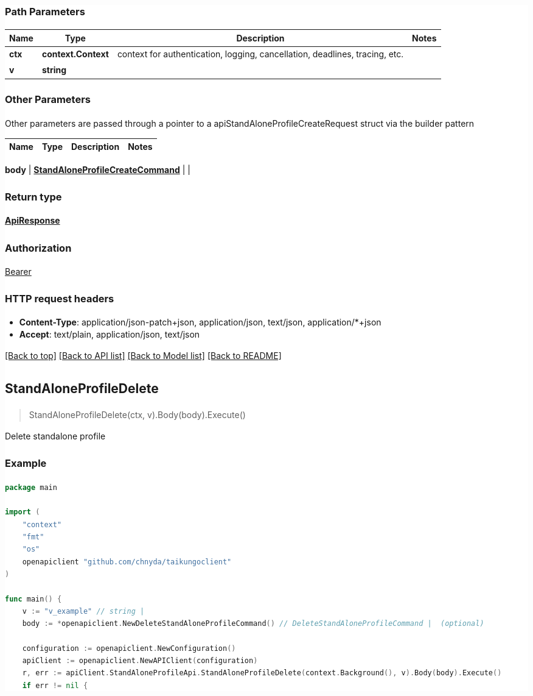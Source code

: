 ### Path Parameters


Name | Type | Description  | Notes
------------- | ------------- | ------------- | -------------
**ctx** | **context.Context** | context for authentication, logging, cancellation, deadlines, tracing, etc.
**v** | **string** |  | 

### Other Parameters

Other parameters are passed through a pointer to a apiStandAloneProfileCreateRequest struct via the builder pattern


Name | Type | Description  | Notes
------------- | ------------- | ------------- | -------------

 **body** | [**StandAloneProfileCreateCommand**](StandAloneProfileCreateCommand.md) |  | 

### Return type

[**ApiResponse**](ApiResponse.md)

### Authorization

[Bearer](../README.md#Bearer)

### HTTP request headers

- **Content-Type**: application/json-patch+json, application/json, text/json, application/*+json
- **Accept**: text/plain, application/json, text/json

[[Back to top]](#) [[Back to API list]](../README.md#documentation-for-api-endpoints)
[[Back to Model list]](../README.md#documentation-for-models)
[[Back to README]](../README.md)


## StandAloneProfileDelete

> StandAloneProfileDelete(ctx, v).Body(body).Execute()

Delete standalone profile

### Example

```go
package main

import (
    "context"
    "fmt"
    "os"
    openapiclient "github.com/chnyda/taikungoclient"
)

func main() {
    v := "v_example" // string | 
    body := *openapiclient.NewDeleteStandAloneProfileCommand() // DeleteStandAloneProfileCommand |  (optional)

    configuration := openapiclient.NewConfiguration()
    apiClient := openapiclient.NewAPIClient(configuration)
    r, err := apiClient.StandAloneProfileApi.StandAloneProfileDelete(context.Background(), v).Body(body).Execute()
    if err != nil {
```